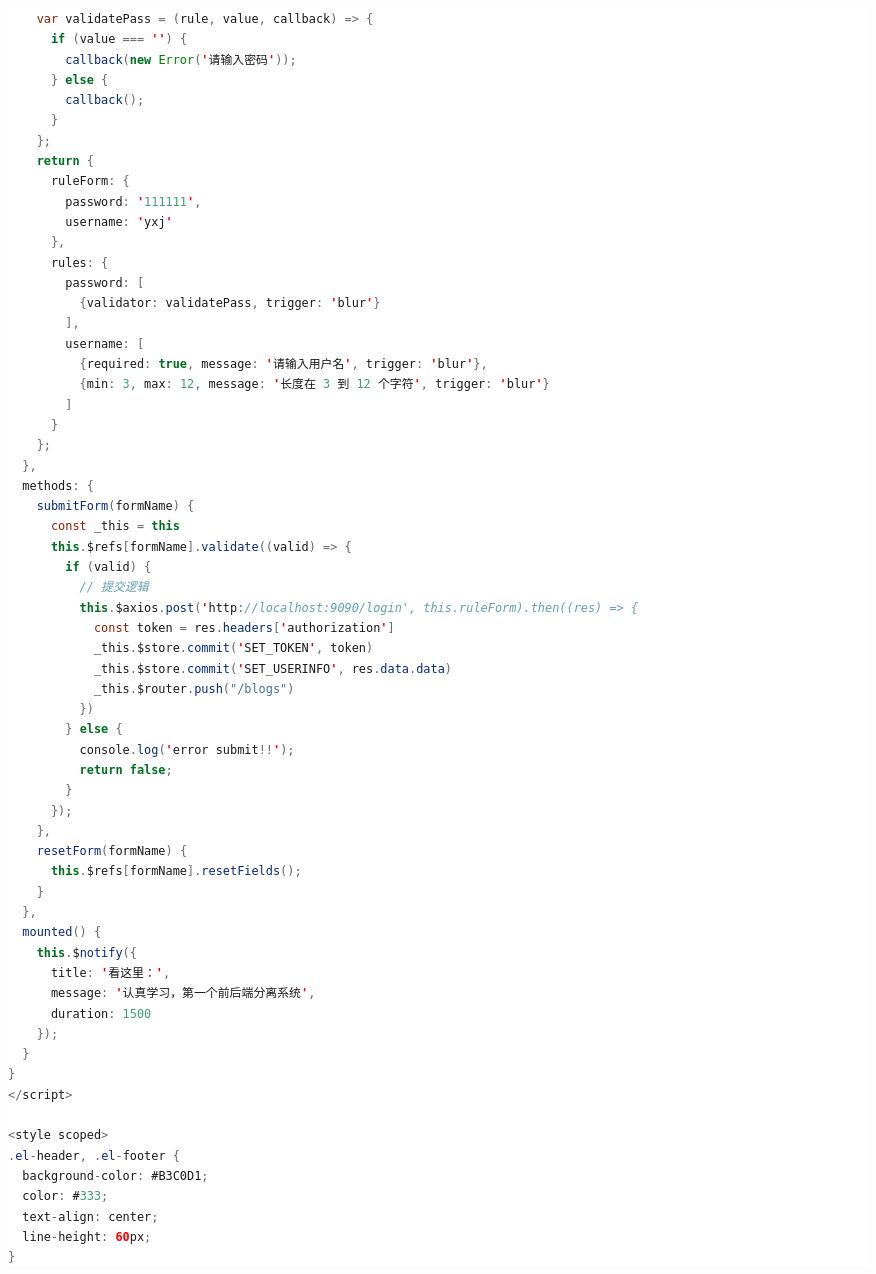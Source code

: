 ```java
    var validatePass = (rule, value, callback) => {
      if (value === '') {
        callback(new Error('请输入密码'));
      } else {
        callback();
      }
    };
    return {
      ruleForm: {
        password: '111111',
        username: 'yxj'
      },
      rules: {
        password: [
          {validator: validatePass, trigger: 'blur'}
        ],
        username: [
          {required: true, message: '请输入用户名', trigger: 'blur'},
          {min: 3, max: 12, message: '长度在 3 到 12 个字符', trigger: 'blur'}
        ]
      }
    };
  },
  methods: {
    submitForm(formName) {
      const _this = this
      this.$refs[formName].validate((valid) => {
        if (valid) {
          // 提交逻辑
          this.$axios.post('http://localhost:9090/login', this.ruleForm).then((res) => {
            const token = res.headers['authorization']
            _this.$store.commit('SET_TOKEN', token)
            _this.$store.commit('SET_USERINFO', res.data.data)
            _this.$router.push("/blogs")
          })
        } else {
          console.log('error submit!!');
          return false;
        }
      });
    },
    resetForm(formName) {
      this.$refs[formName].resetFields();
    }
  },
  mounted() {
    this.$notify({
      title: '看这里：',
      message: '认真学习，第一个前后端分离系统',
      duration: 1500
    });
  }
}
</script>

<style scoped>
.el-header, .el-footer {
  background-color: #B3C0D1;
  color: #333;
  text-align: center;
  line-height: 60px;
}

```